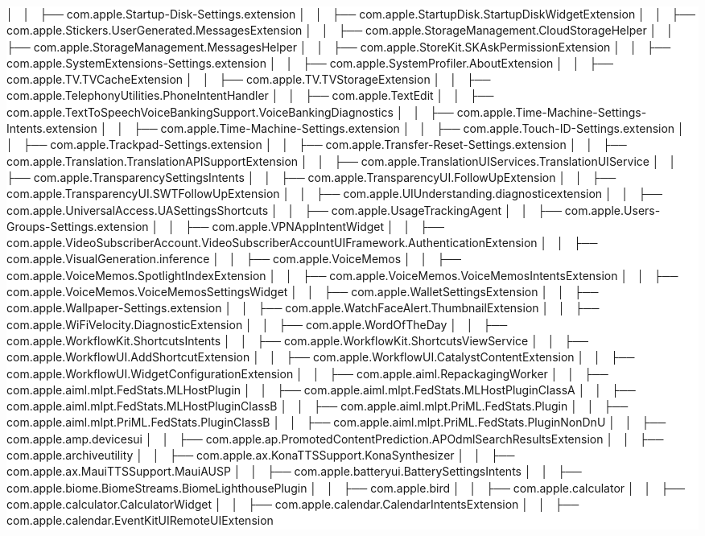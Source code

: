 │   │   ├── com.apple.Startup-Disk-Settings.extension
│   │   ├── com.apple.StartupDisk.StartupDiskWidgetExtension
│   │   ├── com.apple.Stickers.UserGenerated.MessagesExtension
│   │   ├── com.apple.StorageManagement.CloudStorageHelper
│   │   ├── com.apple.StorageManagement.MessagesHelper
│   │   ├── com.apple.StoreKit.SKAskPermissionExtension
│   │   ├── com.apple.SystemExtensions-Settings.extension
│   │   ├── com.apple.SystemProfiler.AboutExtension
│   │   ├── com.apple.TV.TVCacheExtension
│   │   ├── com.apple.TV.TVStorageExtension
│   │   ├── com.apple.TelephonyUtilities.PhoneIntentHandler
│   │   ├── com.apple.TextEdit
│   │   ├── com.apple.TextToSpeechVoiceBankingSupport.VoiceBankingDiagnostics
│   │   ├── com.apple.Time-Machine-Settings-Intents.extension
│   │   ├── com.apple.Time-Machine-Settings.extension
│   │   ├── com.apple.Touch-ID-Settings.extension
│   │   ├── com.apple.Trackpad-Settings.extension
│   │   ├── com.apple.Transfer-Reset-Settings.extension
│   │   ├── com.apple.Translation.TranslationAPISupportExtension
│   │   ├── com.apple.TranslationUIServices.TranslationUIService
│   │   ├── com.apple.TransparencySettingsIntents
│   │   ├── com.apple.TransparencyUI.FollowUpExtension
│   │   ├── com.apple.TransparencyUI.SWTFollowUpExtension
│   │   ├── com.apple.UIUnderstanding.diagnosticextension
│   │   ├── com.apple.UniversalAccess.UASettingsShortcuts
│   │   ├── com.apple.UsageTrackingAgent
│   │   ├── com.apple.Users-Groups-Settings.extension
│   │   ├── com.apple.VPNAppIntentWidget
│   │   ├── com.apple.VideoSubscriberAccount.VideoSubscriberAccountUIFramework.AuthenticationExtension
│   │   ├── com.apple.VisualGeneration.inference
│   │   ├── com.apple.VoiceMemos
│   │   ├── com.apple.VoiceMemos.SpotlightIndexExtension
│   │   ├── com.apple.VoiceMemos.VoiceMemosIntentsExtension
│   │   ├── com.apple.VoiceMemos.VoiceMemosSettingsWidget
│   │   ├── com.apple.WalletSettingsExtension
│   │   ├── com.apple.Wallpaper-Settings.extension
│   │   ├── com.apple.WatchFaceAlert.ThumbnailExtension
│   │   ├── com.apple.WiFiVelocity.DiagnosticExtension
│   │   ├── com.apple.WordOfTheDay
│   │   ├── com.apple.WorkflowKit.ShortcutsIntents
│   │   ├── com.apple.WorkflowKit.ShortcutsViewService
│   │   ├── com.apple.WorkflowUI.AddShortcutExtension
│   │   ├── com.apple.WorkflowUI.CatalystContentExtension
│   │   ├── com.apple.WorkflowUI.WidgetConfigurationExtension
│   │   ├── com.apple.aiml.RepackagingWorker
│   │   ├── com.apple.aiml.mlpt.FedStats.MLHostPlugin
│   │   ├── com.apple.aiml.mlpt.FedStats.MLHostPluginClassA
│   │   ├── com.apple.aiml.mlpt.FedStats.MLHostPluginClassB
│   │   ├── com.apple.aiml.mlpt.PriML.FedStats.Plugin
│   │   ├── com.apple.aiml.mlpt.PriML.FedStats.PluginClassB
│   │   ├── com.apple.aiml.mlpt.PriML.FedStats.PluginNonDnU
│   │   ├── com.apple.amp.devicesui
│   │   ├── com.apple.ap.PromotedContentPrediction.APOdmlSearchResultsExtension
│   │   ├── com.apple.archiveutility
│   │   ├── com.apple.ax.KonaTTSSupport.KonaSynthesizer
│   │   ├── com.apple.ax.MauiTTSSupport.MauiAUSP
│   │   ├── com.apple.batteryui.BatterySettingsIntents
│   │   ├── com.apple.biome.BiomeStreams.BiomeLighthousePlugin
│   │   ├── com.apple.bird
│   │   ├── com.apple.calculator
│   │   ├── com.apple.calculator.CalculatorWidget
│   │   ├── com.apple.calendar.CalendarIntentsExtension
│   │   ├── com.apple.calendar.EventKitUIRemoteUIExtension